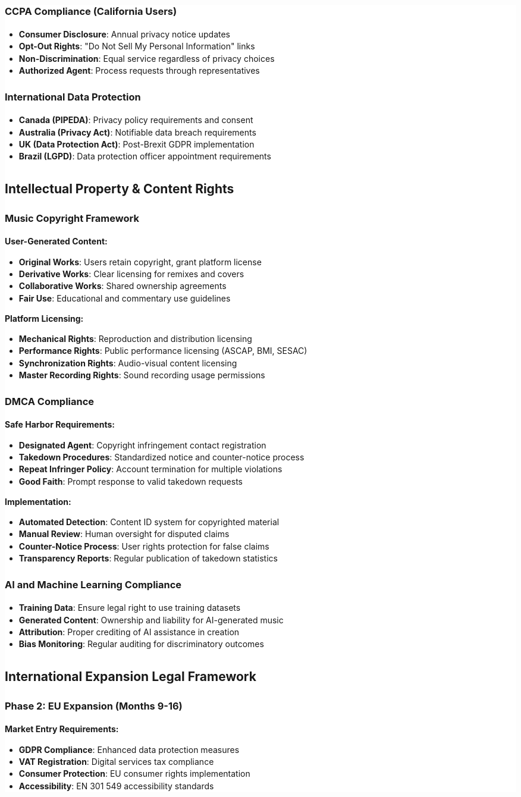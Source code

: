 ### CCPA Compliance (California Users)
- **Consumer Disclosure**: Annual privacy notice updates
- **Opt-Out Rights**: "Do Not Sell My Personal Information" links
- **Non-Discrimination**: Equal service regardless of privacy choices
- **Authorized Agent**: Process requests through representatives

### International Data Protection
- **Canada (PIPEDA)**: Privacy policy requirements and consent
- **Australia (Privacy Act)**: Notifiable data breach requirements
- **UK (Data Protection Act)**: Post-Brexit GDPR implementation
- **Brazil (LGPD)**: Data protection officer appointment requirements

## Intellectual Property & Content Rights

### Music Copyright Framework
**User-Generated Content:**
- **Original Works**: Users retain copyright, grant platform license
- **Derivative Works**: Clear licensing for remixes and covers
- **Collaborative Works**: Shared ownership agreements
- **Fair Use**: Educational and commentary use guidelines

**Platform Licensing:**
- **Mechanical Rights**: Reproduction and distribution licensing
- **Performance Rights**: Public performance licensing (ASCAP, BMI, SESAC)
- **Synchronization Rights**: Audio-visual content licensing
- **Master Recording Rights**: Sound recording usage permissions

### DMCA Compliance
**Safe Harbor Requirements:**
- **Designated Agent**: Copyright infringement contact registration
- **Takedown Procedures**: Standardized notice and counter-notice process
- **Repeat Infringer Policy**: Account termination for multiple violations
- **Good Faith**: Prompt response to valid takedown requests

**Implementation:**
- **Automated Detection**: Content ID system for copyrighted material
- **Manual Review**: Human oversight for disputed claims
- **Counter-Notice Process**: User rights protection for false claims
- **Transparency Reports**: Regular publication of takedown statistics

### AI and Machine Learning Compliance
- **Training Data**: Ensure legal right to use training datasets
- **Generated Content**: Ownership and liability for AI-generated music
- **Attribution**: Proper crediting of AI assistance in creation
- **Bias Monitoring**: Regular auditing for discriminatory outcomes

## International Expansion Legal Framework

### Phase 2: EU Expansion (Months 9-16)
**Market Entry Requirements:**
- **GDPR Compliance**: Enhanced data protection measures
- **VAT Registration**: Digital services tax compliance
- **Consumer Protection**: EU consumer rights implementation
- **Accessibility**: EN 301 549 accessibility standards
